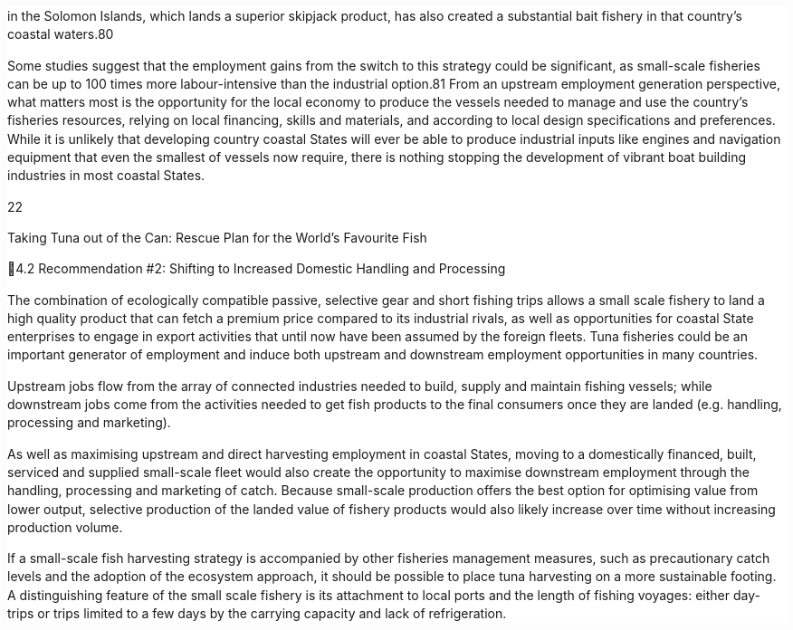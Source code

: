 in the Solomon Islands, which lands a superior skipjack
product, has also created a substantial bait fishery in that
country’s coastal waters.80

Some studies suggest that the employment gains from the
switch to this strategy could be significant, as small-scale
fisheries can be up to 100 times more labour-intensive than
the industrial option.81 From an upstream employment
generation perspective, what matters most is the opportunity
for the local economy to produce the vessels needed to
manage and use the country’s fisheries resources, relying on
local financing, skills and materials, and according to local
design specifications and preferences. While it is unlikely that
developing country coastal States will ever be able to produce
industrial inputs like engines and navigation equipment that
even the smallest of vessels now require, there is nothing
stopping the development of vibrant boat building industries
in most coastal States.

22

Taking Tuna out of the Can: Rescue Plan for the World’s Favourite Fish

4.2 Recommendation #2: Shifting to
Increased Domestic Handling and
Processing

The combination of ecologically compatible passive,
selective gear and short fishing trips allows a small scale
fishery to land a high quality product that can fetch a
premium price compared to its industrial rivals, as well as
opportunities for coastal State enterprises to engage in
export activities that until now have been assumed by the
foreign fleets. Tuna fisheries could be an important
generator of employment and induce both upstream and
downstream employment opportunities in many countries.

Upstream jobs flow from the array of connected industries
needed to build, supply and maintain fishing vessels; while
downstream jobs come from the activities needed to get fish
products to the final consumers once they are landed (e.g.
handling, processing and marketing).

As well as maximising upstream and direct harvesting
employment in coastal States, moving to a domestically
financed, built, serviced and supplied small-scale fleet would
also create the opportunity to maximise downstream
employment through the handling, processing and marketing
of catch. Because small-scale production offers the best
option for optimising value from lower output, selective
production of the landed value of fishery products would also
likely increase over time without increasing production
volume.

If a small-scale fish harvesting strategy is accompanied by
other fisheries management measures, such as precautionary
catch levels and the adoption of the ecosystem approach, it
should be possible to place tuna harvesting on a more
sustainable footing. A distinguishing feature of the small scale
fishery is its attachment to local ports and the length of fishing
voyages: either day-trips or trips limited to a few days by the
carrying capacity and lack of refrigeration.
